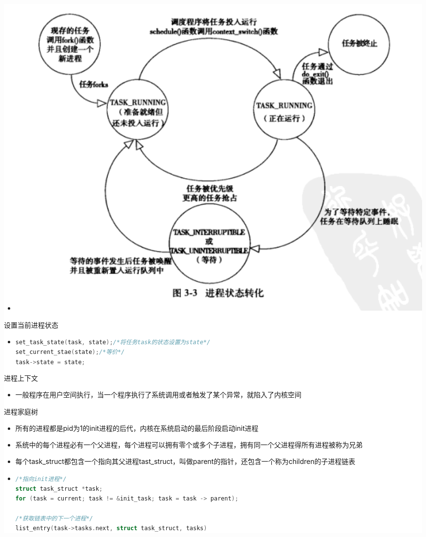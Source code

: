 - <img src="image/进程状态转化.png" style="zoom:200%;" />



设置当前进程状态

- ```c
  set_task_state(task, state);/*将任务task的状态设置为state*/
  set_current_stae(state);/*等价*/
  task->state = state;
  ```



进程上下文

- 一般程序在用户空间执行，当一个程序执行了系统调用或者触发了某个异常，就陷入了内核空间





进程家庭树

- 所有的进程都是pid为1的init进程的后代，内核在系统启动的最后阶段启动init进程

- 系统中的每个进程必有一个父进程，每个进程可以拥有零个或多个子进程，拥有同一个父进程得所有进程被称为兄弟

- 每个task_struct都包含一个指向其父进程tast_struct，叫做parent的指针，还包含一个称为children的子进程链表

- ```c
  /*指向init进程*/
  struct task_struct *task;
  for (task = current; task != &init_task; task = task -> parent);
  
  /*获取链表中的下一个进程*/
  list_entry(task->tasks.next, struct task_struct, tasks)
  ```
